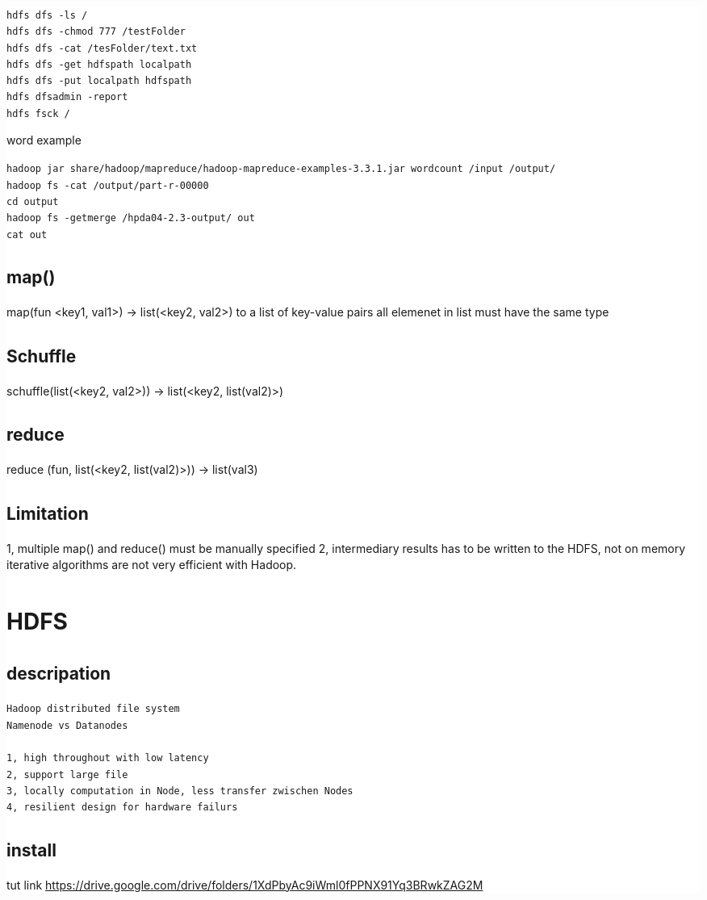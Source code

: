     hdfs dfs -ls /
    hdfs dfs -chmod 777 /testFolder
    hdfs dfs -cat /tesFolder/text.txt
    hdfs dfs -get hdfspath localpath
    hdfs dfs -put localpath hdfspath
    hdfs dfsadmin -report
    hdfs fsck /

word example

    hadoop jar share/hadoop/mapreduce/hadoop-mapreduce-examples-3.3.1.jar wordcount /input /output/
    hadoop fs -cat /output/part-r-00000
    cd output
    hadoop fs -getmerge /hpda04-2.3-output/ out
    cat out

map()
-----

map(fun \<key1, val1\>) -\> list(\<key2, val2\>) to a list of key-value
pairs all elemenet in list must have the same type

Schuffle
--------

schuffle(list(\<key2, val2\>)) -\> list(\<key2, list(val2)\>)

reduce
------

reduce (fun, list(\<key2, list(val2)\>)) -\> list(val3)

Limitation
----------

1, multiple map() and reduce() must be manually specified 2,
intermediary results has to be written to the HDFS, not on memory
iterative algorithms are not very efficient with Hadoop.

HDFS
====

descripation
------------


    Hadoop distributed file system
    Namenode vs Datanodes

    1, high throughout with low latency
    2, support large file
    3, locally computation in Node, less transfer zwischen Nodes
    4, resilient design for hardware failurs

install
-------

tut link
<https://drive.google.com/drive/folders/1XdPbyAc9iWml0fPPNX91Yq3BRwkZAG2M>
